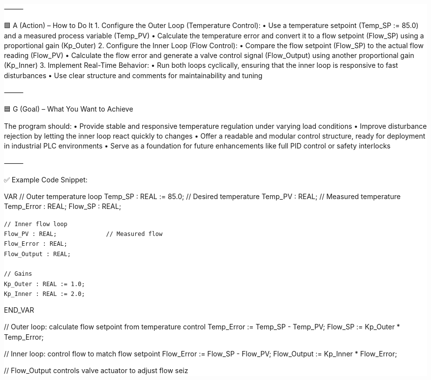 ⸻

🟩 A (Action) – How to Do It
	1.	Configure the Outer Loop (Temperature Control):
	•	Use a temperature setpoint (Temp_SP := 85.0) and a measured process variable (Temp_PV)
	•	Calculate the temperature error and convert it to a flow setpoint (Flow_SP) using a proportional gain (Kp_Outer)
	2.	Configure the Inner Loop (Flow Control):
	•	Compare the flow setpoint (Flow_SP) to the actual flow reading (Flow_PV)
	•	Calculate the flow error and generate a valve control signal (Flow_Output) using another proportional gain (Kp_Inner)
	3.	Implement Real-Time Behavior:
	•	Run both loops cyclically, ensuring that the inner loop is responsive to fast disturbances
	•	Use clear structure and comments for maintainability and tuning

⸻

🟦 G (Goal) – What You Want to Achieve

The program should:
	•	Provide stable and responsive temperature regulation under varying load conditions
	•	Improve disturbance rejection by letting the inner loop react quickly to changes
	•	Offer a readable and modular control structure, ready for deployment in industrial PLC environments
	•	Serve as a foundation for future enhancements like full PID control or safety interlocks

⸻

✅ Example Code Snippet:

VAR
    // Outer temperature loop
    Temp_SP : REAL := 85.0;      // Desired temperature
    Temp_PV : REAL;              // Measured temperature
    Temp_Error : REAL;
    Flow_SP : REAL;

    // Inner flow loop
    Flow_PV : REAL;              // Measured flow
    Flow_Error : REAL;
    Flow_Output : REAL;

    // Gains
    Kp_Outer : REAL := 1.0;
    Kp_Inner : REAL := 2.0;
END_VAR

// Outer loop: calculate flow setpoint from temperature control
Temp_Error := Temp_SP - Temp_PV;
Flow_SP := Kp_Outer * Temp_Error;

// Inner loop: control flow to match flow setpoint
Flow_Error := Flow_SP - Flow_PV;
Flow_Output := Kp_Inner * Flow_Error;

// Flow_Output controls valve actuator to adjust flow
 seiz
